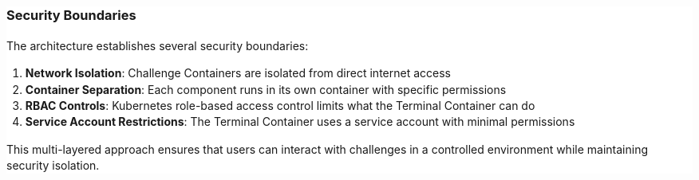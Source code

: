 ### Security Boundaries

The architecture establishes several security boundaries:

1. **Network Isolation**: Challenge Containers are isolated from direct internet access
2. **Container Separation**: Each component runs in its own container with specific permissions
3. **RBAC Controls**: Kubernetes role-based access control limits what the Terminal Container can do
4. **Service Account Restrictions**: The Terminal Container uses a service account with minimal permissions

This multi-layered approach ensures that users can interact with challenges in a controlled environment while maintaining security isolation. 